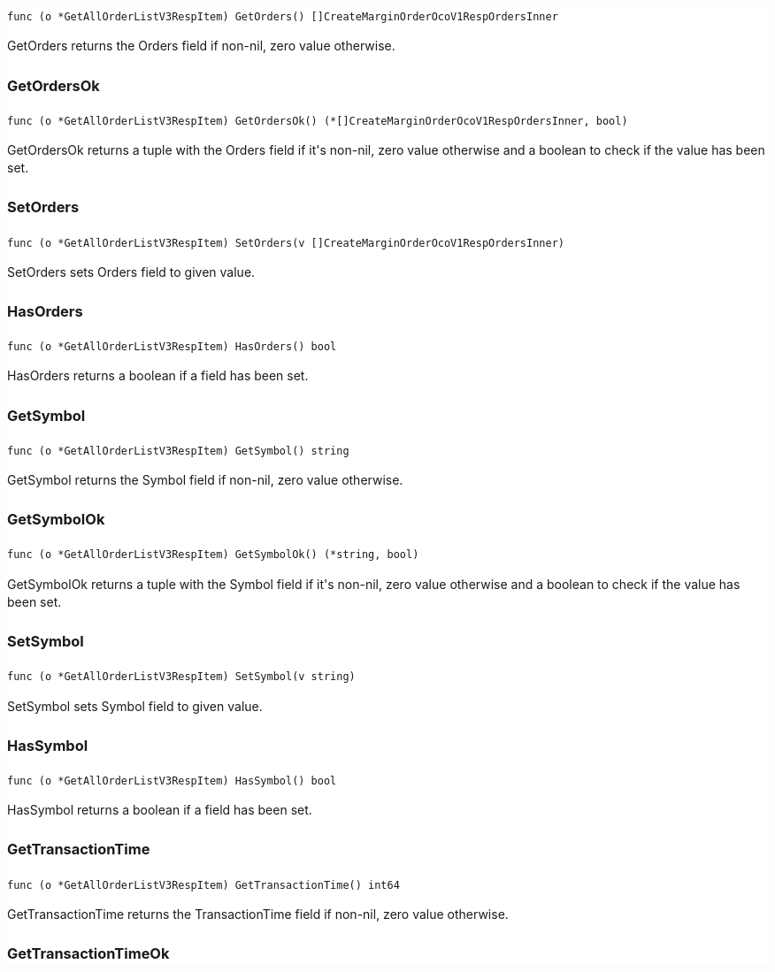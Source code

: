 `func (o *GetAllOrderListV3RespItem) GetOrders() []CreateMarginOrderOcoV1RespOrdersInner`

GetOrders returns the Orders field if non-nil, zero value otherwise.

### GetOrdersOk

`func (o *GetAllOrderListV3RespItem) GetOrdersOk() (*[]CreateMarginOrderOcoV1RespOrdersInner, bool)`

GetOrdersOk returns a tuple with the Orders field if it's non-nil, zero value otherwise
and a boolean to check if the value has been set.

### SetOrders

`func (o *GetAllOrderListV3RespItem) SetOrders(v []CreateMarginOrderOcoV1RespOrdersInner)`

SetOrders sets Orders field to given value.

### HasOrders

`func (o *GetAllOrderListV3RespItem) HasOrders() bool`

HasOrders returns a boolean if a field has been set.

### GetSymbol

`func (o *GetAllOrderListV3RespItem) GetSymbol() string`

GetSymbol returns the Symbol field if non-nil, zero value otherwise.

### GetSymbolOk

`func (o *GetAllOrderListV3RespItem) GetSymbolOk() (*string, bool)`

GetSymbolOk returns a tuple with the Symbol field if it's non-nil, zero value otherwise
and a boolean to check if the value has been set.

### SetSymbol

`func (o *GetAllOrderListV3RespItem) SetSymbol(v string)`

SetSymbol sets Symbol field to given value.

### HasSymbol

`func (o *GetAllOrderListV3RespItem) HasSymbol() bool`

HasSymbol returns a boolean if a field has been set.

### GetTransactionTime

`func (o *GetAllOrderListV3RespItem) GetTransactionTime() int64`

GetTransactionTime returns the TransactionTime field if non-nil, zero value otherwise.

### GetTransactionTimeOk

